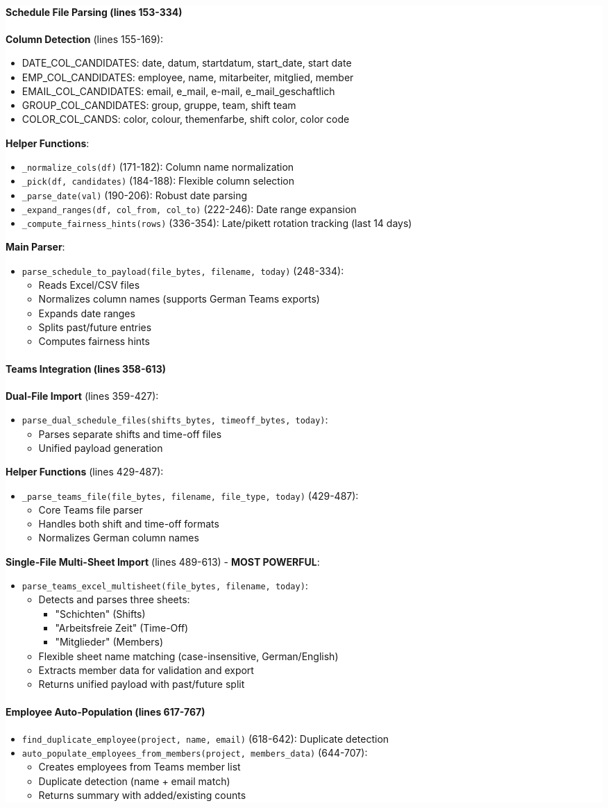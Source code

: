 #### Schedule File Parsing (lines 153-334)
**Column Detection** (lines 155-169):
- DATE_COL_CANDIDATES: date, datum, startdatum, start_date, start date
- EMP_COL_CANDIDATES: employee, name, mitarbeiter, mitglied, member
- EMAIL_COL_CANDIDATES: email, e_mail, e-mail, e_mail_geschaftlich
- GROUP_COL_CANDIDATES: group, gruppe, team, shift team
- COLOR_COL_CANDS: color, colour, themenfarbe, shift color, color code

**Helper Functions**:
- `_normalize_cols(df)` (171-182): Column name normalization
- `_pick(df, candidates)` (184-188): Flexible column selection
- `_parse_date(val)` (190-206): Robust date parsing
- `_expand_ranges(df, col_from, col_to)` (222-246): Date range expansion
- `_compute_fairness_hints(rows)` (336-354): Late/pikett rotation tracking (last 14 days)

**Main Parser**:
- `parse_schedule_to_payload(file_bytes, filename, today)` (248-334):
  - Reads Excel/CSV files
  - Normalizes column names (supports German Teams exports)
  - Expands date ranges
  - Splits past/future entries
  - Computes fairness hints

#### Teams Integration (lines 358-613)

**Dual-File Import** (lines 359-427):
- `parse_dual_schedule_files(shifts_bytes, timeoff_bytes, today)`:
  - Parses separate shifts and time-off files
  - Unified payload generation

**Helper Functions** (lines 429-487):
- `_parse_teams_file(file_bytes, filename, file_type, today)` (429-487):
  - Core Teams file parser
  - Handles both shift and time-off formats
  - Normalizes German column names

**Single-File Multi-Sheet Import** (lines 489-613) - **MOST POWERFUL**:
- `parse_teams_excel_multisheet(file_bytes, filename, today)`:
  - Detects and parses three sheets:
    - "Schichten" (Shifts)
    - "Arbeitsfreie Zeit" (Time-Off)
    - "Mitglieder" (Members)
  - Flexible sheet name matching (case-insensitive, German/English)
  - Extracts member data for validation and export
  - Returns unified payload with past/future split

#### Employee Auto-Population (lines 617-767)
- `find_duplicate_employee(project, name, email)` (618-642): Duplicate detection
- `auto_populate_employees_from_members(project, members_data)` (644-707):
  - Creates employees from Teams member list
  - Duplicate detection (name + email match)
  - Returns summary with added/existing counts
